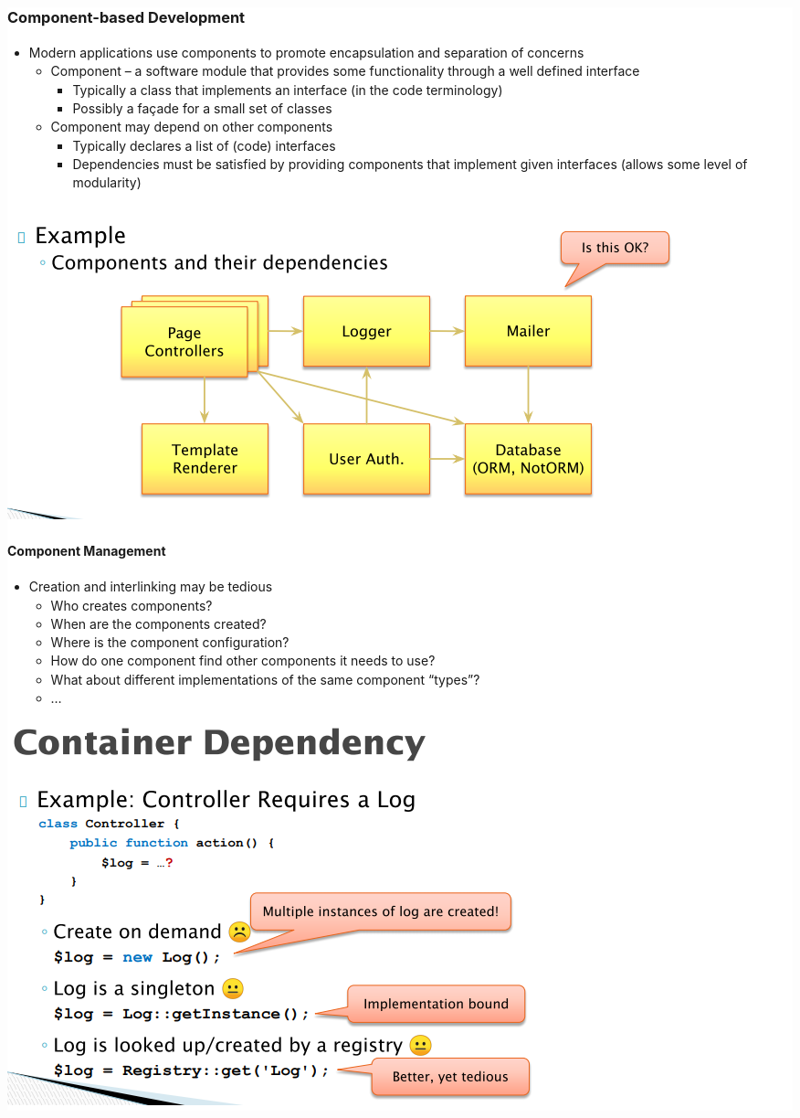 
### Component-based Development

 - Modern applications use components to promote encapsulation and separation of concerns
   - Component – a software module that provides some functionality through a well defined interface
     - Typically a class that implements an interface (in the code terminology)
     - Possibly a façade for a small set of classes
   - Component may depend on other components
     - Typically declares a list of (code) interfaces
     - Dependencies must be satisfied by providing components that implement given interfaces (allows some level of modularity)

![phpcomponents](notes-img/phpcomponents.png)

#### Component Management

 - Creation and interlinking may be tedious
   - Who creates components?
   - When are the components created?
   - Where is the component configuration?
   - How do one component find other components it needs to use?
   - What about different implementations of the same component “types”?
   - …

![phpcontainer](notes-img/phpcontainer.png)
